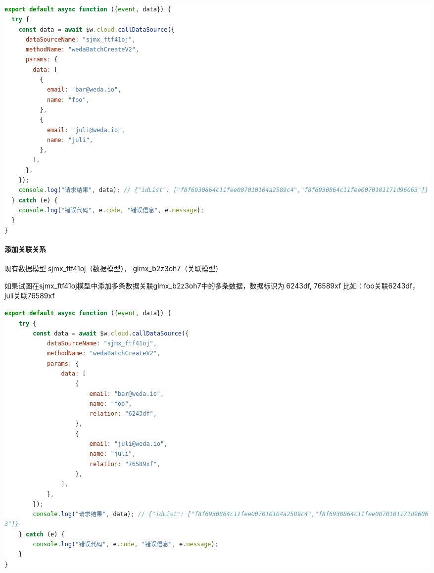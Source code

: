 ```js
export default async function ({event, data}) {
  try {
    const data = await $w.cloud.callDataSource({
      dataSourceName: "sjmx_ftf41oj",
      methodName: "wedaBatchCreateV2",
      params: {
        data: [
          {
            email: "bar@weda.io",
            name: "foo",
          },
          {
            email: "juli@weda.io",
            name: "juli",
          },
        ],
      },
    });
    console.log("请求结果", data); // {"idList": ["f8f6930864c11fee007010104a2589c4","f8f6930864c11fee0070101171d96063"]}
  } catch (e) {
    console.log("错误代码", e.code, "错误信息", e.message);
  }
}
```


#### 添加关联关系
现有数据模型    sjmx_ftf41oj（数据模型）， glmx_b2z3oh7（关联模型）

如果试图在sjmx_ftf41oj模型中添加多条数据关联glmx_b2z3oh7中的多条数据，数据标识为 6243df, 76589xf
比如：foo关联6243df， juli关联76589xf

```js
export default async function ({event, data}) {
    try {
        const data = await $w.cloud.callDataSource({
            dataSourceName: "sjmx_ftf41oj",
            methodName: "wedaBatchCreateV2",
            params: {
                data: [
                    {
                        email: "bar@weda.io",
                        name: "foo",
                        relation: "6243df",
                    },
                    {
                        email: "juli@weda.io",
                        name: "juli",
                        relation: "76589xf",
                    },
                ],
            },
        });
        console.log("请求结果", data); // {"idList": ["f8f6930864c11fee007010104a2589c4","f8f6930864c11fee0070101171d96063"]}
    } catch (e) {
        console.log("错误代码", e.code, "错误信息", e.message);
    }
}
```

